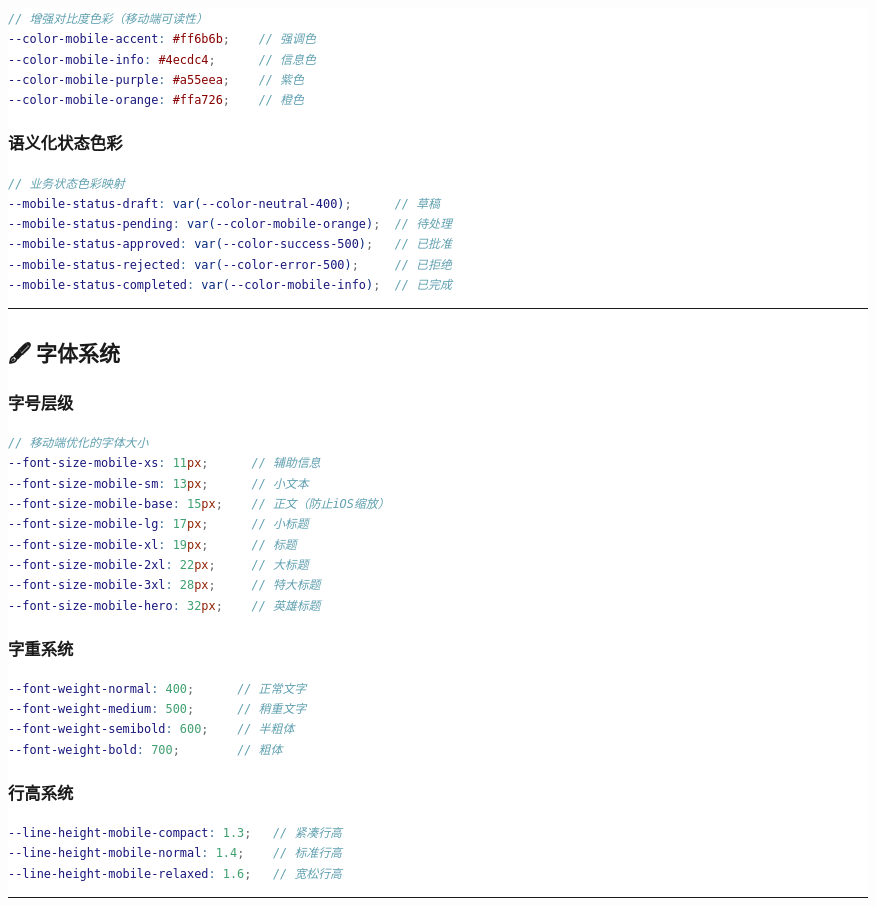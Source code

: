 ```scss
// 增强对比度色彩（移动端可读性）
--color-mobile-accent: #ff6b6b;    // 强调色
--color-mobile-info: #4ecdc4;      // 信息色  
--color-mobile-purple: #a55eea;    // 紫色
--color-mobile-orange: #ffa726;    // 橙色
```

### 语义化状态色彩

```scss
// 业务状态色彩映射
--mobile-status-draft: var(--color-neutral-400);      // 草稿
--mobile-status-pending: var(--color-mobile-orange);  // 待处理
--mobile-status-approved: var(--color-success-500);   // 已批准
--mobile-status-rejected: var(--color-error-500);     // 已拒绝
--mobile-status-completed: var(--color-mobile-info);  // 已完成
```

---

## 🖋 字体系统

### 字号层级

```scss
// 移动端优化的字体大小
--font-size-mobile-xs: 11px;      // 辅助信息
--font-size-mobile-sm: 13px;      // 小文本  
--font-size-mobile-base: 15px;    // 正文（防止iOS缩放）
--font-size-mobile-lg: 17px;      // 小标题
--font-size-mobile-xl: 19px;      // 标题
--font-size-mobile-2xl: 22px;     // 大标题
--font-size-mobile-3xl: 28px;     // 特大标题
--font-size-mobile-hero: 32px;    // 英雄标题
```

### 字重系统

```scss
--font-weight-normal: 400;      // 正常文字
--font-weight-medium: 500;      // 稍重文字
--font-weight-semibold: 600;    // 半粗体
--font-weight-bold: 700;        // 粗体
```

### 行高系统

```scss
--line-height-mobile-compact: 1.3;   // 紧凑行高
--line-height-mobile-normal: 1.4;    // 标准行高
--line-height-mobile-relaxed: 1.6;   // 宽松行高
```

---